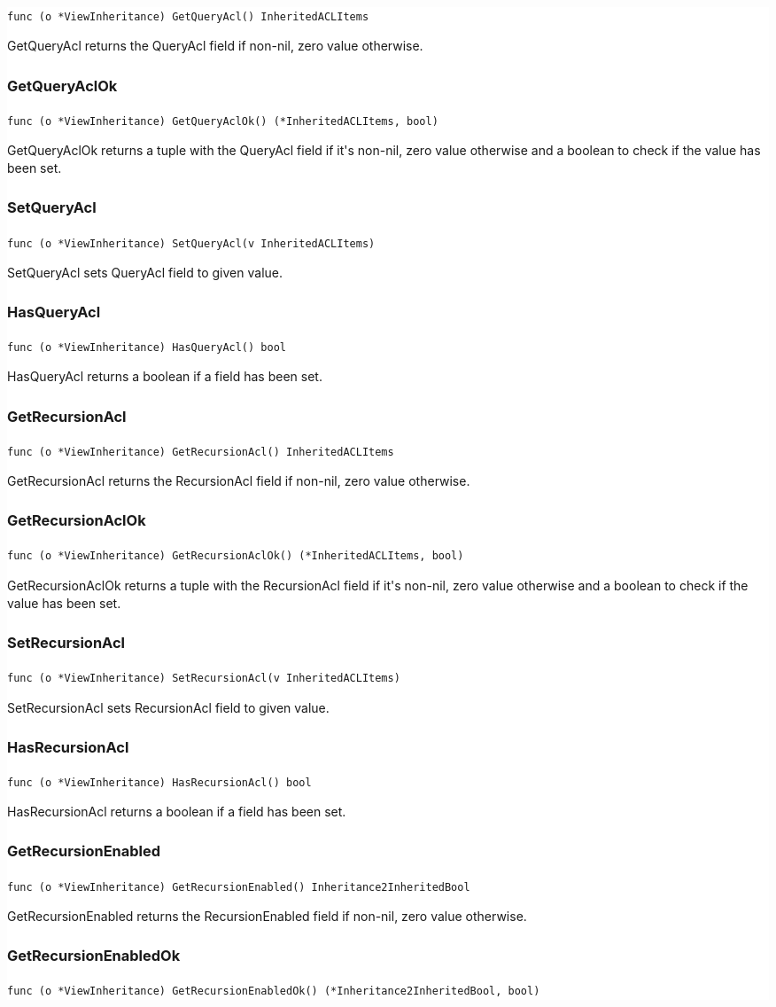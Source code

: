 `func (o *ViewInheritance) GetQueryAcl() InheritedACLItems`

GetQueryAcl returns the QueryAcl field if non-nil, zero value otherwise.

### GetQueryAclOk

`func (o *ViewInheritance) GetQueryAclOk() (*InheritedACLItems, bool)`

GetQueryAclOk returns a tuple with the QueryAcl field if it's non-nil, zero value otherwise
and a boolean to check if the value has been set.

### SetQueryAcl

`func (o *ViewInheritance) SetQueryAcl(v InheritedACLItems)`

SetQueryAcl sets QueryAcl field to given value.

### HasQueryAcl

`func (o *ViewInheritance) HasQueryAcl() bool`

HasQueryAcl returns a boolean if a field has been set.

### GetRecursionAcl

`func (o *ViewInheritance) GetRecursionAcl() InheritedACLItems`

GetRecursionAcl returns the RecursionAcl field if non-nil, zero value otherwise.

### GetRecursionAclOk

`func (o *ViewInheritance) GetRecursionAclOk() (*InheritedACLItems, bool)`

GetRecursionAclOk returns a tuple with the RecursionAcl field if it's non-nil, zero value otherwise
and a boolean to check if the value has been set.

### SetRecursionAcl

`func (o *ViewInheritance) SetRecursionAcl(v InheritedACLItems)`

SetRecursionAcl sets RecursionAcl field to given value.

### HasRecursionAcl

`func (o *ViewInheritance) HasRecursionAcl() bool`

HasRecursionAcl returns a boolean if a field has been set.

### GetRecursionEnabled

`func (o *ViewInheritance) GetRecursionEnabled() Inheritance2InheritedBool`

GetRecursionEnabled returns the RecursionEnabled field if non-nil, zero value otherwise.

### GetRecursionEnabledOk

`func (o *ViewInheritance) GetRecursionEnabledOk() (*Inheritance2InheritedBool, bool)`
